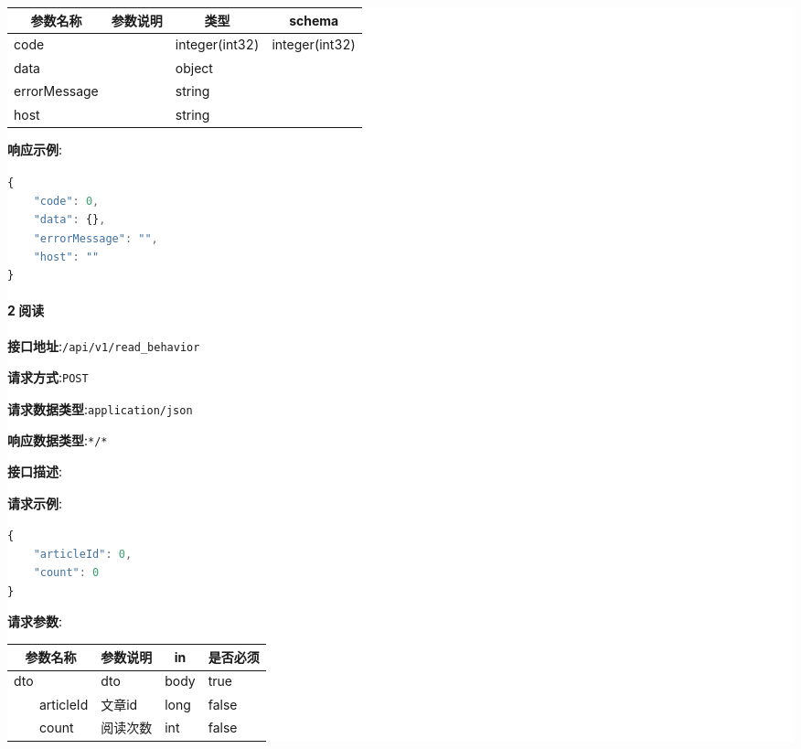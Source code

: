 
| 参数名称     | 参数说明 | 类型           | schema         |
| ------------ | -------- | -------------- | -------------- |
| code         |          | integer(int32) | integer(int32) |
| data         |          | object         |                |
| errorMessage |          | string         |                |
| host         |          | string         |                |


**响应示例**:

```javascript
{
	"code": 0,
	"data": {},
	"errorMessage": "",
	"host": ""
}
```




#### 2 阅读


**接口地址**:`/api/v1/read_behavior`


**请求方式**:`POST`


**请求数据类型**:`application/json`


**响应数据类型**:`*/*`


**接口描述**:


**请求示例**:


```javascript
{
	"articleId": 0,
	"count": 0
}
```

**请求参数**:


| 参数名称              | 参数说明 | in   | 是否必须 |
| --------------------- | -------- | ---- | -------- |
| dto                   | dto      | body | true     |
| &emsp;&emsp;articleId | 文章id   | long | false    |
| &emsp;&emsp;count     | 阅读次数 | int  | false    |
